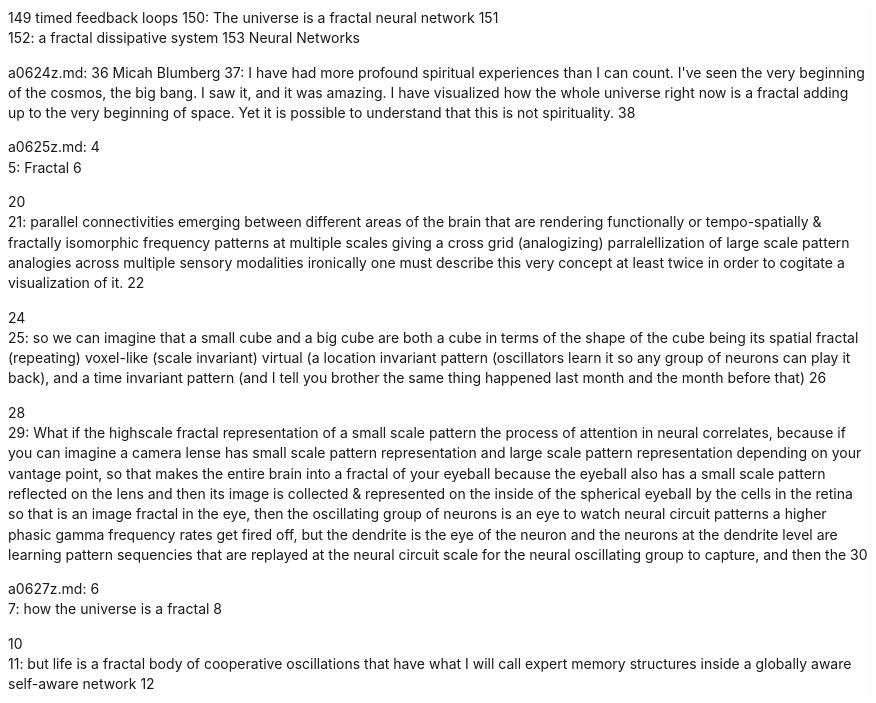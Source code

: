   149  timed feedback loops
  150: The universe is a fractal neural network
  151  
  152: a fractal dissipative system
  153  Neural Networks

a0624z.md:
  36  Micah Blumberg
  37: I have had more profound spiritual experiences than I can count. I've seen the very beginning of the cosmos, the big bang. I saw it, and it was amazing. I have visualized how the whole universe right now is a fractal adding up to the very beginning of space. Yet it is possible to understand that this is not spirituality.
  38  

a0625z.md:
   4  
   5: Fractal
   6  

  20  
  21: parallel connectivities emerging between different areas of the brain that are rendering functionally or tempo-spatially & fractally isomorphic frequency patterns at multiple scales giving a cross grid (analogizing) parralellization of large scale pattern analogies across multiple sensory modalities ironically one must describe this very concept at least twice in order to cogitate a visualization of it.
  22  

  24  
  25: so we can imagine that a small cube and a big cube are both a cube in terms of the shape of the cube being its spatial fractal (repeating) voxel-like (scale invariant) virtual (a location invariant pattern (oscillators learn it so any group of neurons can play it back), and a time invariant pattern (and I tell you brother the same thing happened last month and the month before that)
  26  

  28  
  29: What if the highscale fractal representation of a small scale pattern the process of attention in neural correlates, because if you can imagine a camera lense has small scale pattern representation and large scale pattern representation depending on your vantage point, so that makes the entire brain into a fractal of your eyeball because the eyeball also has a small scale pattern reflected on the lens and then its image is collected & represented on the inside of the spherical eyeball by the cells in the retina so that is an image fractal in the eye, then the oscillating group of neurons is an eye to watch neural circuit patterns a higher phasic gamma frequency rates get fired off, but the dendrite is the eye of the neuron and the neurons at the dendrite level are learning pattern sequencies that are replayed at the neural circuit scale for the neural oscillating group to capture, and then the 
  30  

a0627z.md:
   6  
   7: how the universe is a fractal
   8  

  10  
  11: but life is a fractal body of cooperative oscillations that have what I will call expert memory structures inside a globally aware self-aware network
  12  
